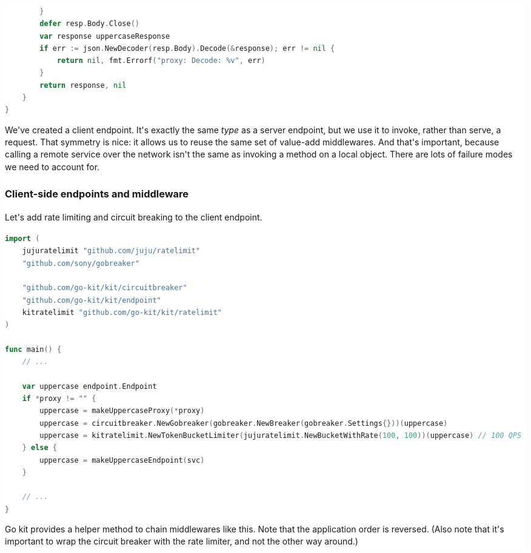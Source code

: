 ```go
		}
		defer resp.Body.Close()
		var response uppercaseResponse
		if err := json.NewDecoder(resp.Body).Decode(&response); err != nil {
			return nil, fmt.Errorf("proxy: Decode: %v", err)
		}
		return response, nil
	}
}
```

We've created a client endpoint.
It's exactly the same _type_ as a server endpoint, but we use it to invoke, rather than serve, a request.
That symmetry is nice: it allows us to reuse the same set of value-add middlewares.
And that's important, because calling a remote service over the network isn't the same as invoking a method on a local object.
There are lots of failure modes we need to account for.

### Client-side endpoints and middleware

Let's add rate limiting and circuit breaking to the client endpoint.

```go
import (
	jujuratelimit "github.com/juju/ratelimit"
	"github.com/sony/gobreaker"

	"github.com/go-kit/kit/circuitbreaker"
	"github.com/go-kit/kit/endpoint"
	kitratelimit "github.com/go-kit/kit/ratelimit"
)

func main() {
	// ...

	var uppercase endpoint.Endpoint
	if *proxy != "" {
		uppercase = makeUppercaseProxy(*proxy)
		uppercase = circuitbreaker.NewGobreaker(gobreaker.NewBreaker(gobreaker.Settings{}))(uppercase)
		uppercase = kitratelimit.NewTokenBucketLimiter(jujuratelimit.NewBucketWithRate(100, 100))(uppercase) // 100 QPS
	} else {
		uppercase = makeUppercaseEndpoint(svc)
	}

	// ...
}
```

Go kit provides a helper method to chain middlewares like this.
Note that the application order is reversed.
(Also note that it's important to wrap the circuit breaker with the rate limiter, and not the other way around.)
